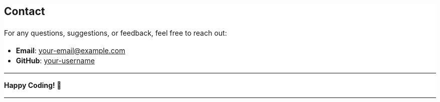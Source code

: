 
## Contact

For any questions, suggestions, or feedback, feel free to reach out:

- **Email**: your-email@example.com
- **GitHub**: [your-username](https://github.com/your-username)

---

**Happy Coding! 🚀**

---
